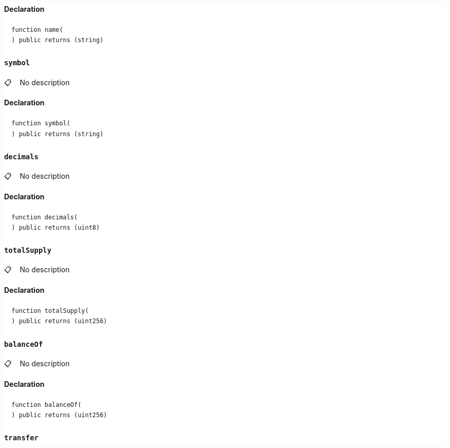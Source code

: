 #### Declaration

```solidity
  function name(
  ) public returns (string)
```

### `symbol`

📋   &nbsp;&nbsp;
No description

#### Declaration

```solidity
  function symbol(
  ) public returns (string)
```

### `decimals`

📋   &nbsp;&nbsp;
No description

#### Declaration

```solidity
  function decimals(
  ) public returns (uint8)
```

### `totalSupply`

📋   &nbsp;&nbsp;
No description

#### Declaration

```solidity
  function totalSupply(
  ) public returns (uint256)
```

### `balanceOf`

📋   &nbsp;&nbsp;
No description

#### Declaration

```solidity
  function balanceOf(
  ) public returns (uint256)
```

### `transfer`

